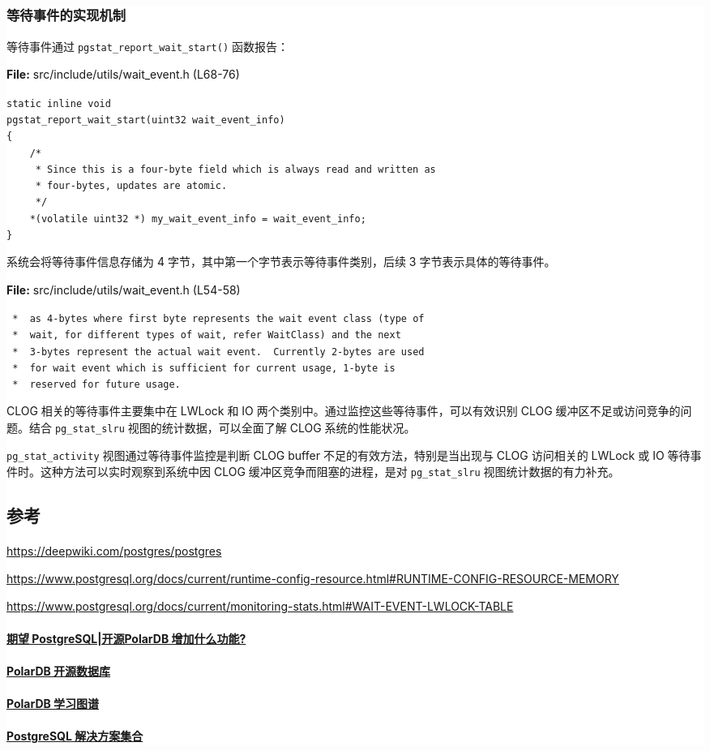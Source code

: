 ### 等待事件的实现机制  
  
等待事件通过 `pgstat_report_wait_start()` 函数报告：   
  
**File:** src/include/utils/wait_event.h (L68-76)  
```text  
static inline void  
pgstat_report_wait_start(uint32 wait_event_info)  
{  
	/*  
	 * Since this is a four-byte field which is always read and written as  
	 * four-bytes, updates are atomic.  
	 */  
	*(volatile uint32 *) my_wait_event_info = wait_event_info;  
}  
```  
  
系统会将等待事件信息存储为 4 字节，其中第一个字节表示等待事件类别，后续 3 字节表示具体的等待事件。    
  
**File:** src/include/utils/wait_event.h (L54-58)  
```text  
 *	as 4-bytes where first byte represents the wait event class (type of  
 *	wait, for different types of wait, refer WaitClass) and the next  
 *	3-bytes represent the actual wait event.  Currently 2-bytes are used  
 *	for wait event which is sufficient for current usage, 1-byte is  
 *	reserved for future usage.  
```  
  
  
CLOG 相关的等待事件主要集中在 LWLock 和 IO 两个类别中。通过监控这些等待事件，可以有效识别 CLOG 缓冲区不足或访问竞争的问题。结合 `pg_stat_slru` 视图的统计数据，可以全面了解 CLOG 系统的性能状况。  
  
`pg_stat_activity` 视图通过等待事件监控是判断 CLOG buffer 不足的有效方法，特别是当出现与 CLOG 访问相关的 LWLock 或 IO 等待事件时。这种方法可以实时观察到系统中因 CLOG 缓冲区竞争而阻塞的进程，是对 `pg_stat_slru` 视图统计数据的有力补充。  
  
  
  
## 参考  
https://deepwiki.com/postgres/postgres  
  
https://www.postgresql.org/docs/current/runtime-config-resource.html#RUNTIME-CONFIG-RESOURCE-MEMORY  
  
https://www.postgresql.org/docs/current/monitoring-stats.html#WAIT-EVENT-LWLOCK-TABLE  
  
  
#### [期望 PostgreSQL|开源PolarDB 增加什么功能?](https://github.com/digoal/blog/issues/76 "269ac3d1c492e938c0191101c7238216")
  
  
#### [PolarDB 开源数据库](https://openpolardb.com/home "57258f76c37864c6e6d23383d05714ea")
  
  
#### [PolarDB 学习图谱](https://www.aliyun.com/database/openpolardb/activity "8642f60e04ed0c814bf9cb9677976bd4")
  
  
#### [PostgreSQL 解决方案集合](../201706/20170601_02.md "40cff096e9ed7122c512b35d8561d9c8")
  